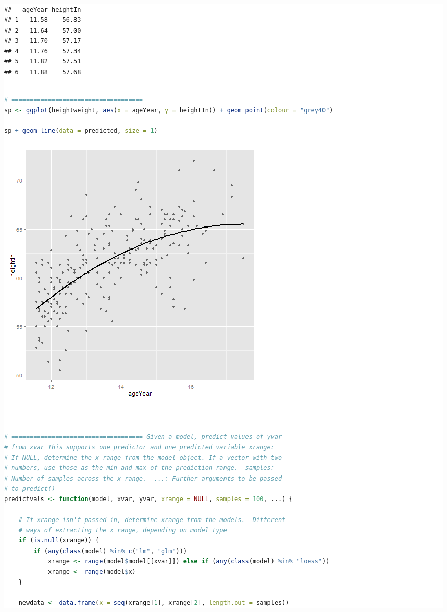 ```
##   ageYear heightIn
## 1   11.58    56.83
## 2   11.64    57.00
## 3   11.70    57.17
## 4   11.76    57.34
## 5   11.82    57.51
## 6   11.88    57.68
```

```r

# ====================================
sp <- ggplot(heightweight, aes(x = ageYear, y = heightIn)) + geom_point(colour = "grey40")

sp + geom_line(data = predicted, size = 1)
```

![plot of chunk unnamed-chunk-7](figure/unnamed-chunk-71.png) 

```r


# ==================================== Given a model, predict values of yvar
# from xvar This supports one predictor and one predicted variable xrange:
# If NULL, determine the x range from the model object. If a vector with two
# numbers, use those as the min and max of the prediction range.  samples:
# Number of samples across the x range.  ...: Further arguments to be passed
# to predict()
predictvals <- function(model, xvar, yvar, xrange = NULL, samples = 100, ...) {
    
    # If xrange isn't passed in, determine xrange from the models.  Different
    # ways of extracting the x range, depending on model type
    if (is.null(xrange)) {
        if (any(class(model) %in% c("lm", "glm"))) 
            xrange <- range(model$model[[xvar]]) else if (any(class(model) %in% "loess")) 
            xrange <- range(model$x)
    }
    
    newdata <- data.frame(x = seq(xrange[1], xrange[2], length.out = samples))
```